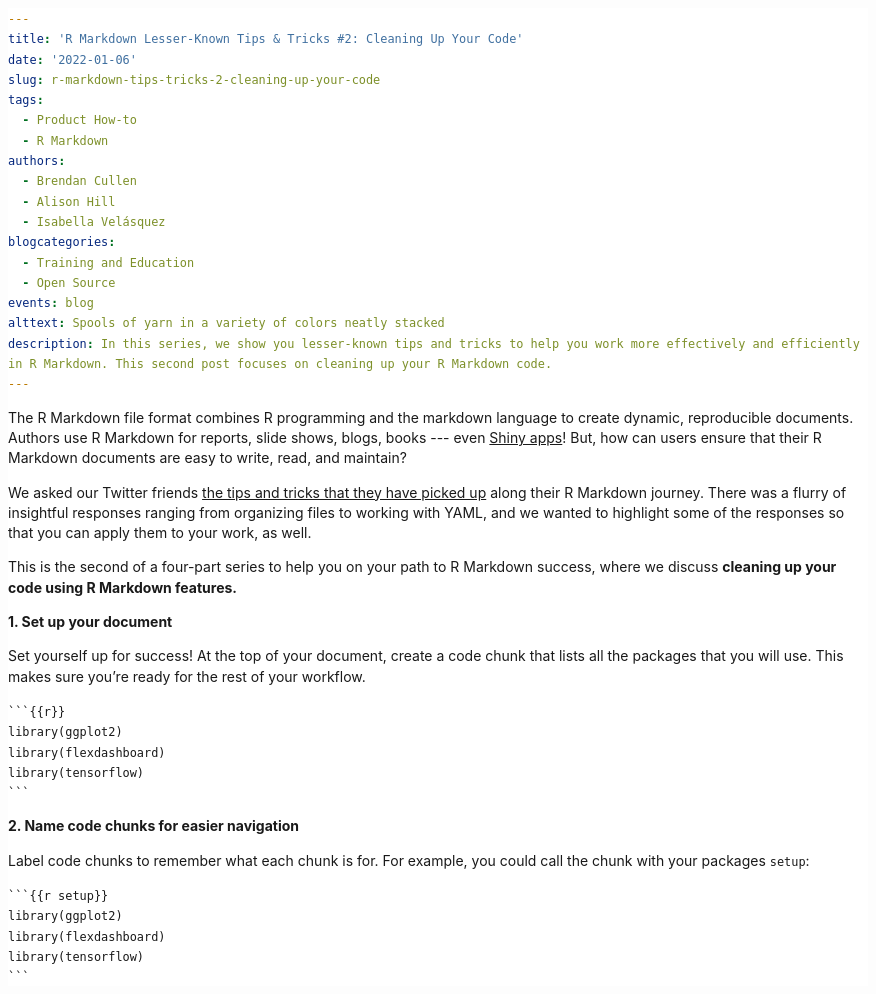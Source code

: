```yaml
---
title: 'R Markdown Lesser-Known Tips & Tricks #2: Cleaning Up Your Code'
date: '2022-01-06'
slug: r-markdown-tips-tricks-2-cleaning-up-your-code
tags:
  - Product How-to
  - R Markdown
authors:
  - Brendan Cullen
  - Alison Hill
  - Isabella Velásquez
blogcategories:
  - Training and Education
  - Open Source
events: blog
alttext: Spools of yarn in a variety of colors neatly stacked
description: In this series, we show you lesser-known tips and tricks to help you work more effectively and efficiently in R Markdown. This second post focuses on cleaning up your R Markdown code.
---
```


The R Markdown file format combines R programming and the markdown language to create dynamic, reproducible documents. Authors use R Markdown for reports, slide shows, blogs, books --- even <a href="https://bookdown.org/yihui/rmarkdown/shiny-start.html" target = "_blank">Shiny apps</a>! But, how can users ensure that their R Markdown documents are easy to write, read, and maintain?

We asked our Twitter friends <a href="https://twitter.com/_bcullen/status/1333878752741191680" target = "_blank">the tips and tricks that they have picked up</a> along their R Markdown journey. There was a flurry of insightful responses ranging from organizing files to working with YAML, and we wanted to highlight some of the responses so that you can apply them to your work, as well.

This is the second of a four-part series to help you on your path to R Markdown success, where we discuss **cleaning up your code using R Markdown features.**

**1\. Set up your document**

Set yourself up for success! At the top of your document, create a code chunk that lists all the packages that you will use. This makes sure you’re ready for the rest of your workflow.

````
```{{r}}
library(ggplot2)
library(flexdashboard)
library(tensorflow)
```
````

**2\. Name code chunks for easier navigation**

Label code chunks to remember what each chunk is for. For example, you could call the chunk with your packages `setup`:

````
```{{r setup}}
library(ggplot2)
library(flexdashboard)
library(tensorflow)
```
````
